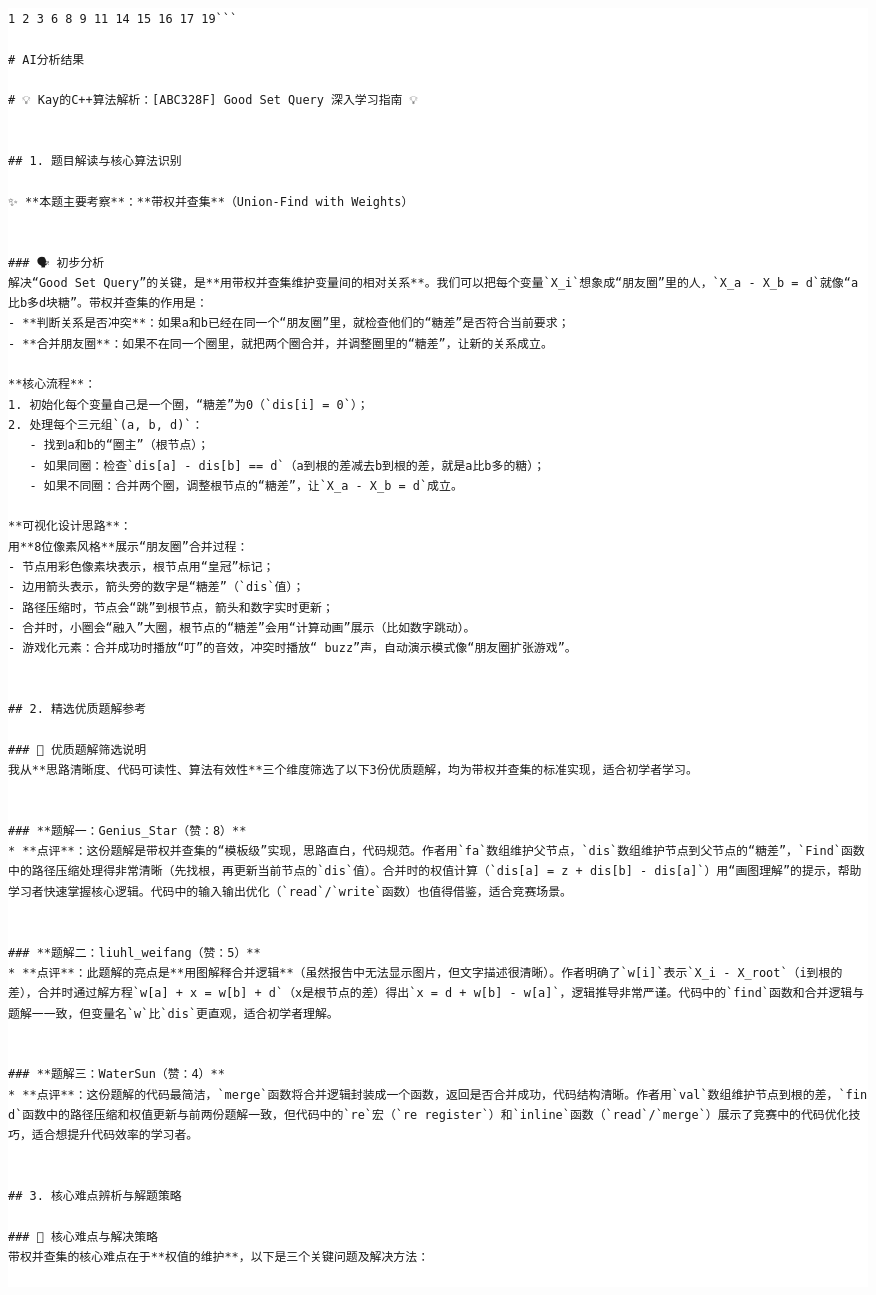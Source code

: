 ```
1 2 3 6 8 9 11 14 15 16 17 19```

# AI分析结果

# 💡 Kay的C++算法解析：[ABC328F] Good Set Query 深入学习指南 💡


## 1. 题目解读与核心算法识别

✨ **本题主要考察**：**带权并查集**（Union-Find with Weights）


### 🗣️ 初步分析  
解决“Good Set Query”的关键，是**用带权并查集维护变量间的相对关系**。我们可以把每个变量`X_i`想象成“朋友圈”里的人，`X_a - X_b = d`就像“a比b多d块糖”。带权并查集的作用是：  
- **判断关系是否冲突**：如果a和b已经在同一个“朋友圈”里，就检查他们的“糖差”是否符合当前要求；  
- **合并朋友圈**：如果不在同一个圈里，就把两个圈合并，并调整圈里的“糖差”，让新的关系成立。  

**核心流程**：  
1. 初始化每个变量自己是一个圈，“糖差”为0（`dis[i] = 0`）；  
2. 处理每个三元组`(a, b, d)`：  
   - 找到a和b的“圈主”（根节点）；  
   - 如果同圈：检查`dis[a] - dis[b] == d`（a到根的差减去b到根的差，就是a比b多的糖）；  
   - 如果不同圈：合并两个圈，调整根节点的“糖差”，让`X_a - X_b = d`成立。  

**可视化设计思路**：  
用**8位像素风格**展示“朋友圈”合并过程：  
- 节点用彩色像素块表示，根节点用“皇冠”标记；  
- 边用箭头表示，箭头旁的数字是“糖差”（`dis`值）；  
- 路径压缩时，节点会“跳”到根节点，箭头和数字实时更新；  
- 合并时，小圈会“融入”大圈，根节点的“糖差”会用“计算动画”展示（比如数字跳动）。  
- 游戏化元素：合并成功时播放“叮”的音效，冲突时播放“ buzz”声，自动演示模式像“朋友圈扩张游戏”。  


## 2. 精选优质题解参考

### 📝 优质题解筛选说明  
我从**思路清晰度、代码可读性、算法有效性**三个维度筛选了以下3份优质题解，均为带权并查集的标准实现，适合初学者学习。


### **题解一：Genius_Star（赞：8）**  
* **点评**：这份题解是带权并查集的“模板级”实现，思路直白，代码规范。作者用`fa`数组维护父节点，`dis`数组维护节点到父节点的“糖差”，`Find`函数中的路径压缩处理得非常清晰（先找根，再更新当前节点的`dis`值）。合并时的权值计算（`dis[a] = z + dis[b] - dis[a]`）用“画图理解”的提示，帮助学习者快速掌握核心逻辑。代码中的输入输出优化（`read`/`write`函数）也值得借鉴，适合竞赛场景。


### **题解二：liuhl_weifang（赞：5）**  
* **点评**：此题解的亮点是**用图解释合并逻辑**（虽然报告中无法显示图片，但文字描述很清晰）。作者明确了`w[i]`表示`X_i - X_root`（i到根的差），合并时通过解方程`w[a] + x = w[b] + d`（x是根节点的差）得出`x = d + w[b] - w[a]`，逻辑推导非常严谨。代码中的`find`函数和合并逻辑与题解一一致，但变量名`w`比`dis`更直观，适合初学者理解。


### **题解三：WaterSun（赞：4）**  
* **点评**：这份题解的代码最简洁，`merge`函数将合并逻辑封装成一个函数，返回是否合并成功，代码结构清晰。作者用`val`数组维护节点到根的差，`find`函数中的路径压缩和权值更新与前两份题解一致，但代码中的`re`宏（`re register`）和`inline`函数（`read`/`merge`）展示了竞赛中的代码优化技巧，适合想提升代码效率的学习者。


## 3. 核心难点辨析与解题策略

### 🧩 核心难点与解决策略  
带权并查集的核心难点在于**权值的维护**，以下是三个关键问题及解决方法：


```